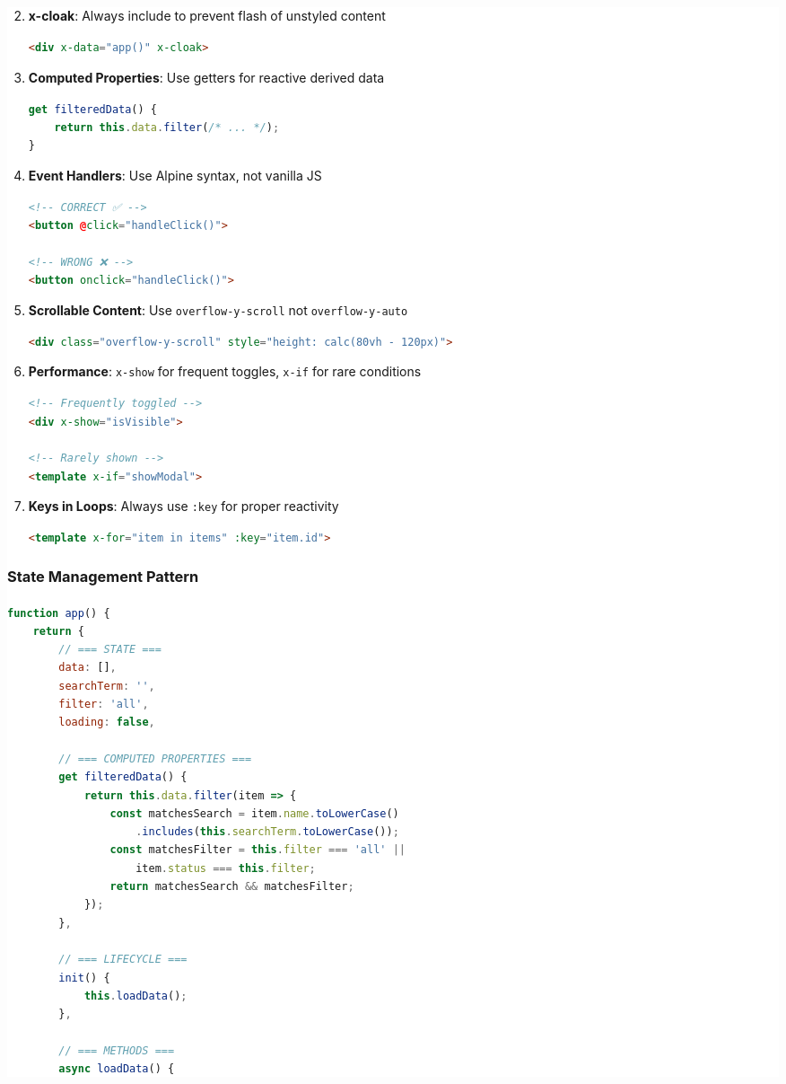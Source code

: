2. **x-cloak**: Always include to prevent flash of unstyled content
   ```html
   <div x-data="app()" x-cloak>
   ```

3. **Computed Properties**: Use getters for reactive derived data
   ```javascript
   get filteredData() {
       return this.data.filter(/* ... */);
   }
   ```

4. **Event Handlers**: Use Alpine syntax, not vanilla JS
   ```html
   <!-- CORRECT ✅ -->
   <button @click="handleClick()">
   
   <!-- WRONG ❌ -->
   <button onclick="handleClick()">
   ```

5. **Scrollable Content**: Use `overflow-y-scroll` not `overflow-y-auto`
   ```html
   <div class="overflow-y-scroll" style="height: calc(80vh - 120px)">
   ```

6. **Performance**: `x-show` for frequent toggles, `x-if` for rare conditions
   ```html
   <!-- Frequently toggled -->
   <div x-show="isVisible">
   
   <!-- Rarely shown -->
   <template x-if="showModal">
   ```

7. **Keys in Loops**: Always use `:key` for proper reactivity
   ```html
   <template x-for="item in items" :key="item.id">
   ```

### State Management Pattern
```javascript
function app() {
    return {
        // === STATE ===
        data: [],
        searchTerm: '',
        filter: 'all',
        loading: false,
        
        // === COMPUTED PROPERTIES ===
        get filteredData() {
            return this.data.filter(item => {
                const matchesSearch = item.name.toLowerCase()
                    .includes(this.searchTerm.toLowerCase());
                const matchesFilter = this.filter === 'all' || 
                    item.status === this.filter;
                return matchesSearch && matchesFilter;
            });
        },
        
        // === LIFECYCLE ===
        init() {
            this.loadData();
        },
        
        // === METHODS ===
        async loadData() {
```
